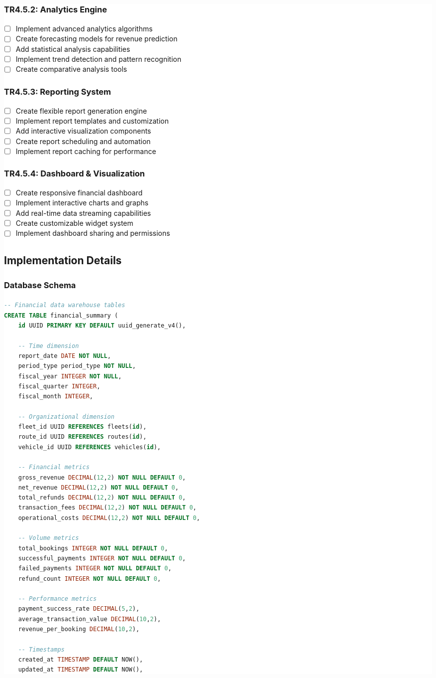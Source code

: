 ### TR4.5.2: Analytics Engine
- [ ] Implement advanced analytics algorithms
- [ ] Create forecasting models for revenue prediction
- [ ] Add statistical analysis capabilities
- [ ] Implement trend detection and pattern recognition
- [ ] Create comparative analysis tools

### TR4.5.3: Reporting System
- [ ] Create flexible report generation engine
- [ ] Implement report templates and customization
- [ ] Add interactive visualization components
- [ ] Create report scheduling and automation
- [ ] Implement report caching for performance

### TR4.5.4: Dashboard & Visualization
- [ ] Create responsive financial dashboard
- [ ] Implement interactive charts and graphs
- [ ] Add real-time data streaming capabilities
- [ ] Create customizable widget system
- [ ] Implement dashboard sharing and permissions

## Implementation Details

### Database Schema
```sql
-- Financial data warehouse tables
CREATE TABLE financial_summary (
    id UUID PRIMARY KEY DEFAULT uuid_generate_v4(),
    
    -- Time dimension
    report_date DATE NOT NULL,
    period_type period_type NOT NULL,
    fiscal_year INTEGER NOT NULL,
    fiscal_quarter INTEGER,
    fiscal_month INTEGER,
    
    -- Organizational dimension
    fleet_id UUID REFERENCES fleets(id),
    route_id UUID REFERENCES routes(id),
    vehicle_id UUID REFERENCES vehicles(id),
    
    -- Financial metrics
    gross_revenue DECIMAL(12,2) NOT NULL DEFAULT 0,
    net_revenue DECIMAL(12,2) NOT NULL DEFAULT 0,
    total_refunds DECIMAL(12,2) NOT NULL DEFAULT 0,
    transaction_fees DECIMAL(12,2) NOT NULL DEFAULT 0,
    operational_costs DECIMAL(12,2) NOT NULL DEFAULT 0,
    
    -- Volume metrics
    total_bookings INTEGER NOT NULL DEFAULT 0,
    successful_payments INTEGER NOT NULL DEFAULT 0,
    failed_payments INTEGER NOT NULL DEFAULT 0,
    refund_count INTEGER NOT NULL DEFAULT 0,
    
    -- Performance metrics
    payment_success_rate DECIMAL(5,2),
    average_transaction_value DECIMAL(10,2),
    revenue_per_booking DECIMAL(10,2),
    
    -- Timestamps
    created_at TIMESTAMP DEFAULT NOW(),
    updated_at TIMESTAMP DEFAULT NOW(),
```